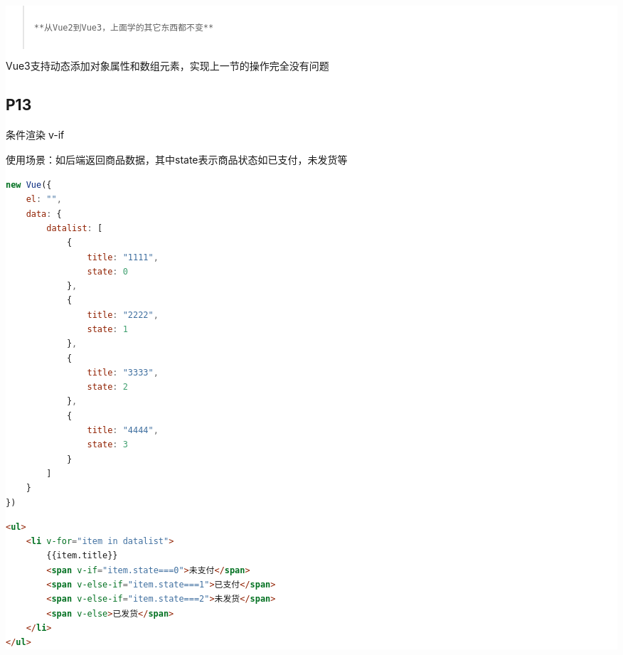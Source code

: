 > ```
>
> **从Vue2到Vue3，上面学的其它东西都不变**
>
> 

Vue3支持动态添加对象属性和数组元素，实现上一节的操作完全没有问题



## P13

条件渲染 v-if

使用场景：如后端返回商品数据，其中state表示商品状态如已支付，未发货等

```js
new Vue({
    el: "",
    data: {
        datalist: [
            {
                title: "1111",
                state: 0
            },
            {
                title: "2222",
                state: 1
            },
            {
                title: "3333",
                state: 2
            },
            {
                title: "4444",
                state: 3
            }
        ]
    }
})
```

```html
<ul>
    <li v-for="item in datalist">
        {{item.title}}
        <span v-if="item.state===0">未支付</span>
        <span v-else-if="item.state===1">已支付</span>
        <span v-else-if="item.state===2">未发货</span>
        <span v-else>已发货</span>
    </li>
</ul>
```

